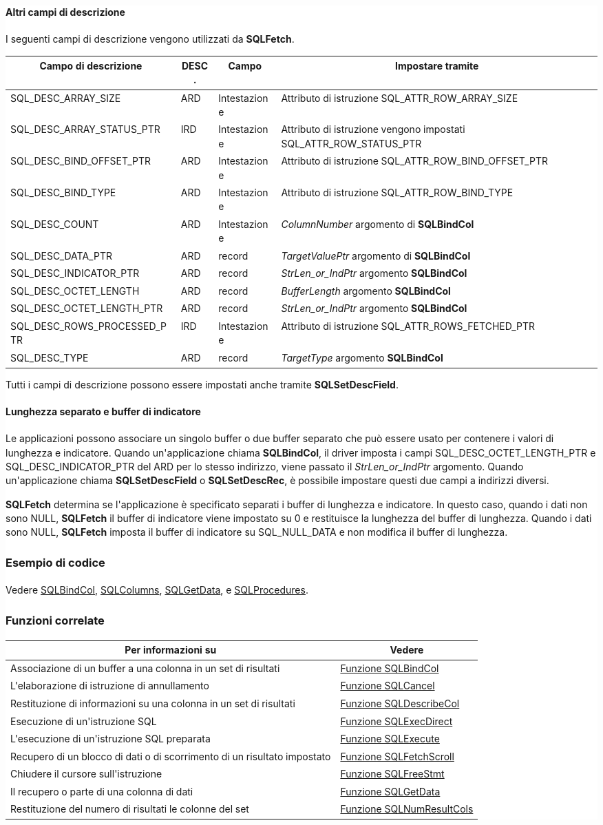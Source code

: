 #### <a name="other-descriptor-fields"></a>Altri campi di descrizione  
 I seguenti campi di descrizione vengono utilizzati da **SQLFetch**.  
  
|Campo di descrizione|DESC.|Campo|Impostare tramite|  
|----------------------|-----------|--------------|-----------------|  
|SQL_DESC_ARRAY_SIZE|ARD|Intestazione|Attributo di istruzione SQL_ATTR_ROW_ARRAY_SIZE|  
|SQL_DESC_ARRAY_STATUS_PTR|IRD|Intestazione|Attributo di istruzione vengono impostati SQL_ATTR_ROW_STATUS_PTR|  
|SQL_DESC_BIND_OFFSET_PTR|ARD|Intestazione|Attributo di istruzione SQL_ATTR_ROW_BIND_OFFSET_PTR|  
|SQL_DESC_BIND_TYPE|ARD|Intestazione|Attributo di istruzione SQL_ATTR_ROW_BIND_TYPE|  
|SQL_DESC_COUNT|ARD|Intestazione|*ColumnNumber* argomento di **SQLBindCol**|  
|SQL_DESC_DATA_PTR|ARD|record|*TargetValuePtr* argomento di **SQLBindCol**|  
|SQL_DESC_INDICATOR_PTR|ARD|record|*StrLen_or_IndPtr* argomento **SQLBindCol**|  
|SQL_DESC_OCTET_LENGTH|ARD|record|*BufferLength* argomento **SQLBindCol**|  
|SQL_DESC_OCTET_LENGTH_PTR|ARD|record|*StrLen_or_IndPtr* argomento **SQLBindCol**|  
|SQL_DESC_ROWS_PROCESSED_PTR|IRD|Intestazione|Attributo di istruzione SQL_ATTR_ROWS_FETCHED_PTR|  
|SQL_DESC_TYPE|ARD|record|*TargetType* argomento **SQLBindCol**|  
  
 Tutti i campi di descrizione possono essere impostati anche tramite **SQLSetDescField**.  
  
#### <a name="separate-length-and-indicator-buffers"></a>Lunghezza separato e buffer di indicatore  
 Le applicazioni possono associare un singolo buffer o due buffer separato che può essere usato per contenere i valori di lunghezza e indicatore. Quando un'applicazione chiama **SQLBindCol**, il driver imposta i campi SQL_DESC_OCTET_LENGTH_PTR e SQL_DESC_INDICATOR_PTR del ARD per lo stesso indirizzo, viene passato il *StrLen_or_IndPtr* argomento. Quando un'applicazione chiama **SQLSetDescField** o **SQLSetDescRec**, è possibile impostare questi due campi a indirizzi diversi.  
  
 **SQLFetch** determina se l'applicazione è specificato separati i buffer di lunghezza e indicatore. In questo caso, quando i dati non sono NULL, **SQLFetch** il buffer di indicatore viene impostato su 0 e restituisce la lunghezza del buffer di lunghezza. Quando i dati sono NULL, **SQLFetch** imposta il buffer di indicatore su SQL_NULL_DATA e non modifica il buffer di lunghezza.  
  
### <a name="code-example"></a>Esempio di codice  
 Vedere [SQLBindCol](../../../odbc/reference/syntax/sqlbindcol-function.md), [SQLColumns](../../../odbc/reference/syntax/sqlcolumns-function.md), [SQLGetData](../../../odbc/reference/syntax/sqlgetdata-function.md), e [SQLProcedures](../../../odbc/reference/syntax/sqlprocedures-function.md).  
  
### <a name="related-functions"></a>Funzioni correlate  
  
|Per informazioni su|Vedere|  
|---------------------------|---------|  
|Associazione di un buffer a una colonna in un set di risultati|[Funzione SQLBindCol](../../../odbc/reference/syntax/sqlbindcol-function.md)|  
|L'elaborazione di istruzione di annullamento|[Funzione SQLCancel](../../../odbc/reference/syntax/sqlcancel-function.md)|  
|Restituzione di informazioni su una colonna in un set di risultati|[Funzione SQLDescribeCol](../../../odbc/reference/syntax/sqldescribecol-function.md)|  
|Esecuzione di un'istruzione SQL|[Funzione SQLExecDirect](../../../odbc/reference/syntax/sqlexecdirect-function.md)|  
|L'esecuzione di un'istruzione SQL preparata|[Funzione SQLExecute](../../../odbc/reference/syntax/sqlexecute-function.md)|  
|Recupero di un blocco di dati o di scorrimento di un risultato impostato|[Funzione SQLFetchScroll](../../../odbc/reference/syntax/sqlfetchscroll-function.md)|  
|Chiudere il cursore sull'istruzione|[Funzione SQLFreeStmt](../../../odbc/reference/syntax/sqlfreestmt-function.md)|  
|Il recupero o parte di una colonna di dati|[Funzione SQLGetData](../../../odbc/reference/syntax/sqlgetdata-function.md)|  
|Restituzione del numero di risultati le colonne del set|[Funzione SQLNumResultCols](../../../odbc/reference/syntax/sqlnumresultcols-function.md)|  